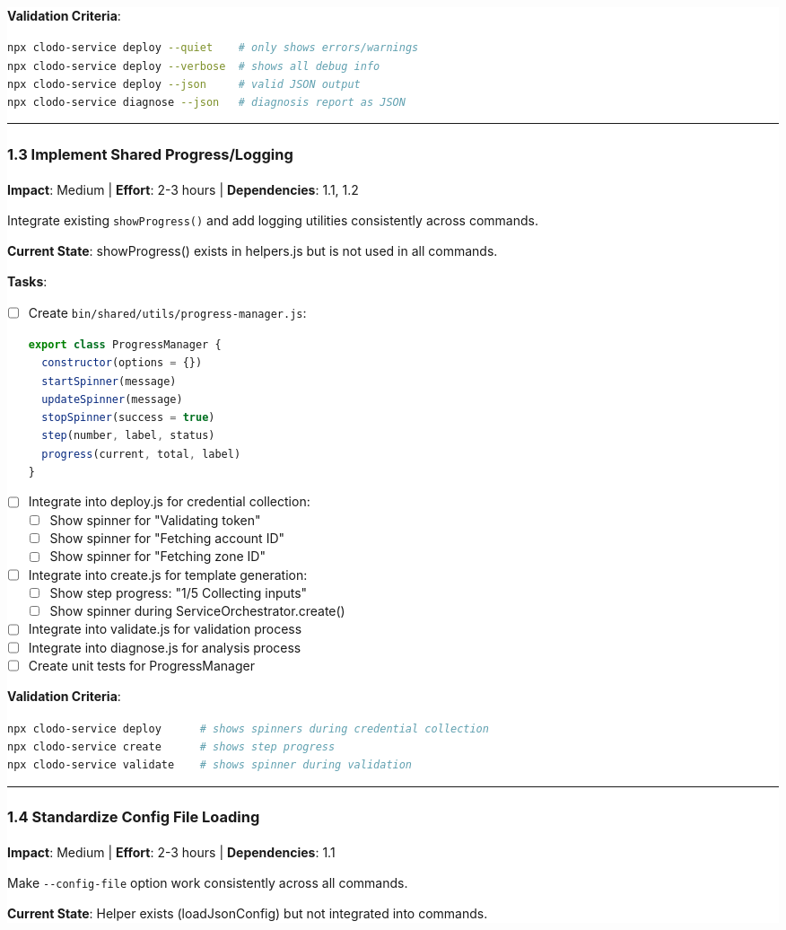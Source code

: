 **Validation Criteria**:
```bash
npx clodo-service deploy --quiet    # only shows errors/warnings
npx clodo-service deploy --verbose  # shows all debug info
npx clodo-service deploy --json     # valid JSON output
npx clodo-service diagnose --json   # diagnosis report as JSON
```

---

### 1.3 Implement Shared Progress/Logging
**Impact**: Medium | **Effort**: 2-3 hours | **Dependencies**: 1.1, 1.2

Integrate existing `showProgress()` and add logging utilities consistently across commands.

**Current State**: showProgress() exists in helpers.js but is not used in all commands.

**Tasks**:
- [ ] Create `bin/shared/utils/progress-manager.js`:
  ```javascript
  export class ProgressManager {
    constructor(options = {})
    startSpinner(message)
    updateSpinner(message)
    stopSpinner(success = true)
    step(number, label, status)
    progress(current, total, label)
  }
  ```
- [ ] Integrate into deploy.js for credential collection:
  - [ ] Show spinner for "Validating token"
  - [ ] Show spinner for "Fetching account ID"
  - [ ] Show spinner for "Fetching zone ID"
- [ ] Integrate into create.js for template generation:
  - [ ] Show step progress: "1/5 Collecting inputs"
  - [ ] Show spinner during ServiceOrchestrator.create()
- [ ] Integrate into validate.js for validation process
- [ ] Integrate into diagnose.js for analysis process
- [ ] Create unit tests for ProgressManager

**Validation Criteria**:
```bash
npx clodo-service deploy      # shows spinners during credential collection
npx clodo-service create      # shows step progress
npx clodo-service validate    # shows spinner during validation
```

---

### 1.4 Standardize Config File Loading
**Impact**: Medium | **Effort**: 2-3 hours | **Dependencies**: 1.1

Make `--config-file` option work consistently across all commands.

**Current State**: Helper exists (loadJsonConfig) but not integrated into commands.
